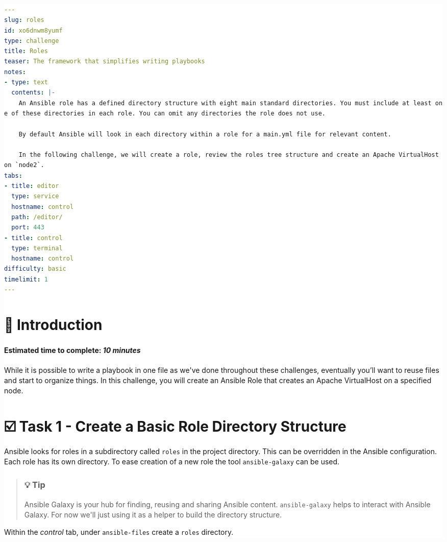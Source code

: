 ```yaml
---
slug: roles
id: xo6dnwm8yumf
type: challenge
title: Roles
teaser: The framework that simplifies writing playbooks
notes:
- type: text
  contents: |-
    An Ansible role has a defined directory structure with eight main standard directories. You must include at least one of these directories in each role. You can omit any directories the role does not use.

    By default Ansible will look in each directory within a role for a main.yml file for relevant content.

    In the following challenge, we will create a role, review the roles tree structure and create an Apache VirtualHost on `node2`.
tabs:
- title: editor
  type: service
  hostname: control
  path: /editor/
  port: 443
- title: control
  type: terminal
  hostname: control
difficulty: basic
timelimit: 1
---
```

👋 Introduction
===
#### Estimated time to complete: *10 minutes*<p>
While it is possible to write a playbook in one file as we've done throughout these challenges, eventually you’ll want to reuse files and start to organize things. In this challenge, you will create an Ansible Role that creates an Apache VirtualHost on a specified node.

☑️ Task 1 - Create a Basic Role Directory Structure
===

Ansible looks for roles in a subdirectory called `roles` in the project directory. This can be overridden in the Ansible configuration. Each role has its own directory. To ease creation of a new role the tool `ansible-galaxy` can be used.

>### **💡 Tip**
>Ansible Galaxy is your hub for finding, reusing and sharing Ansible content. `ansible-galaxy` helps to interact with Ansible Galaxy. For now we'll just using it as a helper to build the directory structure.

Within the *control* tab, under `ansible-files` create a `roles` directory.

